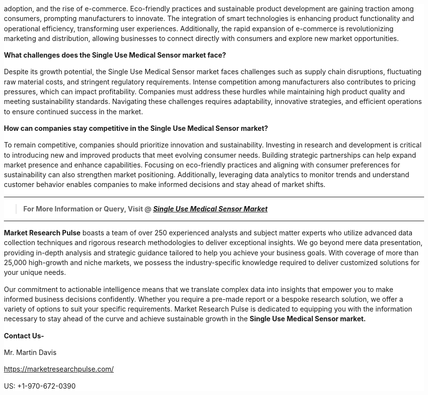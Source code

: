 adoption, and the rise of e-commerce. Eco-friendly practices and sustainable product development are gaining traction among consumers, prompting manufacturers to innovate. The integration of smart technologies is enhancing product functionality and operational efficiency, transforming user experiences. Additionally, the rapid expansion of e-commerce is revolutionizing marketing and distribution, allowing businesses to connect directly with consumers and explore new market opportunities.</p><p><strong>What challenges does the Single Use Medical Sensor market face?</strong></p><p>Despite its growth potential, the Single Use Medical Sensor market faces challenges such as supply chain disruptions, fluctuating raw material costs, and stringent regulatory requirements. Intense competition among manufacturers also contributes to pricing pressures, which can impact profitability. Companies must address these hurdles while maintaining high product quality and meeting sustainability standards. Navigating these challenges requires adaptability, innovative strategies, and efficient operations to ensure continued success in the market.</p><p><strong>How can companies stay competitive in the Single Use Medical Sensor market?</strong></p><p>To remain competitive, companies should prioritize innovation and sustainability. Investing in research and development is critical to introducing new and improved products that meet evolving consumer needs. Building strategic partnerships can help expand market presence and enhance capabilities. Focusing on eco-friendly practices and aligning with consumer preferences for sustainability can also strengthen market positioning. Additionally, leveraging data analytics to monitor trends and understand customer behavior enables companies to make informed decisions and stay ahead of market shifts.</p><hr /><blockquote><p><strong>For More Information or Query, Visit @&nbsp;<em><a href="https://marketresearchpulse.com/report/12667/single-use-medical-sensor-market?utm_source=Linkedin&utm_medium=0111">Single Use Medical Sensor Market</a></em></strong></p></blockquote><hr /><p><strong>Market Research Pulse</strong> boasts a team of over 250 experienced analysts and subject matter experts who utilize advanced data collection techniques and rigorous research methodologies to deliver exceptional insights. We go beyond mere data presentation, providing in-depth analysis and strategic guidance tailored to help you achieve your business goals. With coverage of more than 25,000 high-growth and niche markets, we possess the industry-specific knowledge required to deliver customized solutions for your unique needs.</p><p>Our commitment to actionable intelligence means that we translate complex data into insights that empower you to make informed business decisions confidently. Whether you require a pre-made report or a bespoke research solution, we offer a variety of options to suit your specific requirements. Market Research Pulse is dedicated to equipping you with the information necessary to stay ahead of the curve and achieve sustainable growth in the <strong>Single Use Medical Sensor market.</strong></p><p><strong>Contact Us-</strong></p><p>Mr. Martin Davis</p><p>https://marketresearchpulse.com/</p><p>US: +1-970-672-0390</p>
